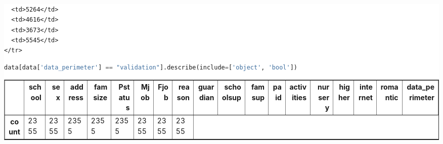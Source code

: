       <td>5264</td>
      <td>4616</td>
      <td>3673</td>
      <td>5545</td>
    </tr>
  </tbody>
</table>
</div>




```python
data[data['data_perimeter'] == "validation"].describe(include=['object', 'bool'])
```




<div>
<style scoped>
    .dataframe tbody tr th:only-of-type {
        vertical-align: middle;
    }

    .dataframe tbody tr th {
        vertical-align: top;
    }

    .dataframe thead th {
        text-align: right;
    }
</style>
<table border="1" class="dataframe">
  <thead>
    <tr style="text-align: right;">
      <th></th>
      <th>school</th>
      <th>sex</th>
      <th>address</th>
      <th>famsize</th>
      <th>Pstatus</th>
      <th>Mjob</th>
      <th>Fjob</th>
      <th>reason</th>
      <th>guardian</th>
      <th>schoolsup</th>
      <th>famsup</th>
      <th>paid</th>
      <th>activities</th>
      <th>nursery</th>
      <th>higher</th>
      <th>internet</th>
      <th>romantic</th>
      <th>data_perimeter</th>
    </tr>
  </thead>
  <tbody>
    <tr>
      <th>count</th>
      <td>2355</td>
      <td>2355</td>
      <td>2355</td>
      <td>2355</td>
      <td>2355</td>
      <td>2355</td>
      <td>2355</td>
      <td>2355</td>